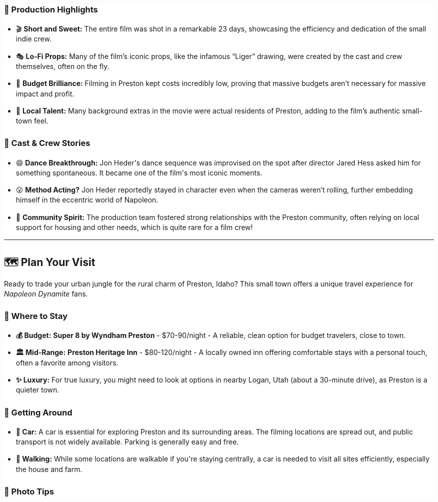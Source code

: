 ### 🎪 Production Highlights

- 🎬 **Short and Sweet:** The entire film was shot in a remarkable 23 days, showcasing the efficiency and dedication of the small indie crew.

- 🎭 **Lo-Fi Props:** Many of the film’s iconic props, like the infamous “Liger” drawing, were created by the cast and crew themselves, often on the fly.

- 🎨 **Budget Brilliance:** Filming in Preston kept costs incredibly low, proving that massive budgets aren’t necessary for massive impact and profit.

- 🎯 **Local Talent:** Many background extras in the movie were actual residents of Preston, adding to the film’s authentic small-town feel.

### 🌟 Cast & Crew Stories

- 😄 **Dance Breakthrough:** Jon Heder's dance sequence was improvised on the spot after director Jared Hess asked him for something spontaneous. It became one of the film's most iconic moments.

- 😮 **Method Acting?** Jon Heder reportedly stayed in character even when the cameras weren’t rolling, further embedding himself in the eccentric world of Napoleon.

- 🎉 **Community Spirit:** The production team fostered strong relationships with the Preston community, often relying on local support for housing and other needs, which is quite rare for a film crew!

---

## 🗺️ Plan Your Visit

Ready to trade your urban jungle for the rural charm of Preston, Idaho? This small town offers a unique travel experience for *Napoleon Dynamite* fans.

### 🏨 Where to Stay

- **💰 Budget:** **Super 8 by Wyndham Preston** - $70-90/night - A reliable, clean option for budget travelers, close to town.

- **🏛️ Mid-Range:** **Preston Heritage Inn** - $80-120/night - A locally owned inn offering comfortable stays with a personal touch, often a favorite among visitors.

- **✨ Luxury:** For true luxury, you might need to look at options in nearby Logan, Utah (about a 30-minute drive), as Preston is a quieter town.

### 🚗 Getting Around

- **🚗 Car:** A car is essential for exploring Preston and its surrounding areas. The filming locations are spread out, and public transport is not widely available. Parking is generally easy and free.

- **🚶 Walking:** While some locations are walkable if you're staying centrally, a car is needed to visit all sites efficiently, especially the house and farm.

### 📸 Photo Tips
